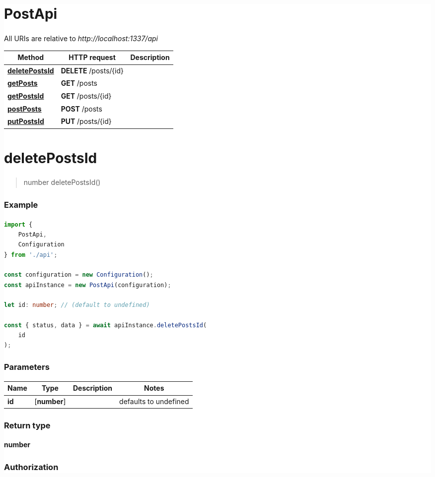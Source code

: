 # PostApi

All URIs are relative to *http://localhost:1337/api*

|Method | HTTP request | Description|
|------------- | ------------- | -------------|
|[**deletePostsId**](#deletepostsid) | **DELETE** /posts/{id} | |
|[**getPosts**](#getposts) | **GET** /posts | |
|[**getPostsId**](#getpostsid) | **GET** /posts/{id} | |
|[**postPosts**](#postposts) | **POST** /posts | |
|[**putPostsId**](#putpostsid) | **PUT** /posts/{id} | |

# **deletePostsId**
> number deletePostsId()


### Example

```typescript
import {
    PostApi,
    Configuration
} from './api';

const configuration = new Configuration();
const apiInstance = new PostApi(configuration);

let id: number; // (default to undefined)

const { status, data } = await apiInstance.deletePostsId(
    id
);
```

### Parameters

|Name | Type | Description  | Notes|
|------------- | ------------- | ------------- | -------------|
| **id** | [**number**] |  | defaults to undefined|


### Return type

**number**

### Authorization
